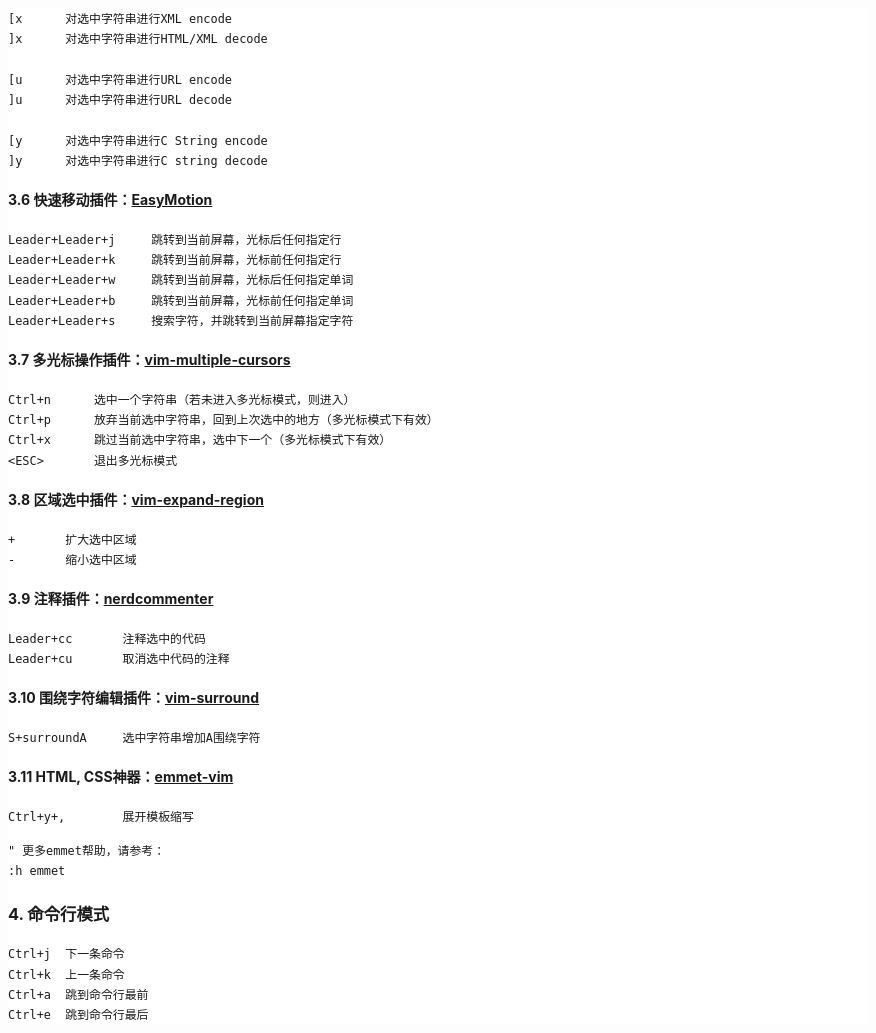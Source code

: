     [x      对选中字符串进行XML encode
    ]x      对选中字符串进行HTML/XML decode

    [u      对选中字符串进行URL encode
    ]u      对选中字符串进行URL decode

    [y      对选中字符串进行C String encode
    ]y      对选中字符串进行C string decode

#### 3.6 快速移动插件：[EasyMotion](https://github.com/easymotion/vim-easymotion)

    Leader+Leader+j     跳转到当前屏幕，光标后任何指定行
    Leader+Leader+k     跳转到当前屏幕，光标前任何指定行
    Leader+Leader+w     跳转到当前屏幕，光标后任何指定单词
    Leader+Leader+b     跳转到当前屏幕，光标前任何指定单词
    Leader+Leader+s     搜索字符，并跳转到当前屏幕指定字符

#### 3.7 多光标操作插件：[vim-multiple-cursors](https://github.com/terryma/vim-multiple-cursors)

    Ctrl+n      选中一个字符串（若未进入多光标模式，则进入）
    Ctrl+p      放弃当前选中字符串，回到上次选中的地方（多光标模式下有效）
    Ctrl+x      跳过当前选中字符串，选中下一个（多光标模式下有效）
    <ESC>       退出多光标模式

#### 3.8 区域选中插件：[vim-expand-region](https://github.com/terryma/vim-expand-region)

    +       扩大选中区域
    -       缩小选中区域

#### 3.9 注释插件：[nerdcommenter](https://github.com/scrooloose/nerdcommenter)

    Leader+cc       注释选中的代码
    Leader+cu       取消选中代码的注释

#### 3.10 围绕字符编辑插件：[vim-surround](https://github.com/tpope/vim-surround)

    S+surroundA     选中字符串增加A围绕字符

#### 3.11 HTML, CSS神器：[emmet-vim](https://github.com/mattn/emmet-vim)

    Ctrl+y+,        展开模板缩写

```vim
" 更多emmet帮助，请参考：
:h emmet
```

### 4. 命令行模式

    Ctrl+j  下一条命令
    Ctrl+k  上一条命令
    Ctrl+a  跳到命令行最前
    Ctrl+e  跳到命令行最后
